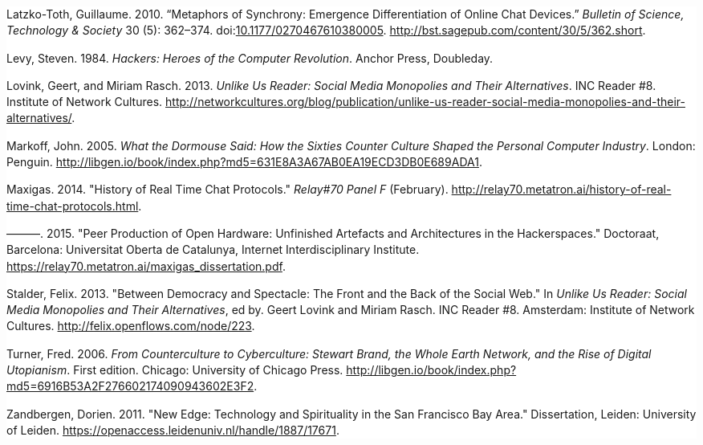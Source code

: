 Latzko-Toth, Guillaume. 2010. “Metaphors of Synchrony: Emergence Differentiation of Online Chat Devices.” *Bulletin of Science, Technology & Society* 30 (5): 362–374.  doi:[10.1177/0270467610380005](https://doi.org/10.1177/0270467610380005).  <http://bst.sagepub.com/content/30/5/362.short>.

Levy, Steven. 1984. *Hackers: Heroes of the Computer Revolution*. Anchor Press, Doubleday.

Lovink, Geert, and Miriam Rasch. 2013. *Unlike Us Reader: Social Media Monopolies and Their Alternatives*. INC Reader \#8. Institute of Network Cultures.  <http://networkcultures.org/blog/publication/unlike-us-reader-social-media-monopolies-and-their-alternatives/>.

Markoff, John. 2005. *What the Dormouse Said: How the Sixties Counter Culture Shaped the Personal Computer Industry*. London: Penguin.  <http://libgen.io/book/index.php?md5=631E8A3A67AB0EA19ECD3DB0E689ADA1>.

Maxigas. 2014. "History of Real Time Chat Protocols." *Relay\#70 Panel F* (February).  <http://relay70.metatron.ai/history-of-real-time-chat-protocols.html>.

———. 2015. "Peer Production of Open Hardware: Unfinished Artefacts and Architectures in the Hackerspaces." Doctoraat, Barcelona: Universitat Oberta de Catalunya, Internet Interdisciplinary Institute.  <https://relay70.metatron.ai/maxigas_dissertation.pdf>.

Stalder, Felix. 2013. "Between Democracy and Spectacle: The Front and the Back of the Social Web." In *Unlike Us Reader: Social Media Monopolies and Their Alternatives*, ed by. Geert Lovink and Miriam Rasch. INC Reader \#8. Amsterdam: Institute of Network Cultures.  <http://felix.openflows.com/node/223>.

Turner, Fred. 2006. *From Counterculture to Cyberculture: Stewart Brand, the Whole Earth Network, and the Rise of Digital Utopianism*. First edition. Chicago: University of Chicago Press.  <http://libgen.io/book/index.php?md5=6916B53A2F276602174090943602E3F2>.

Zandbergen, Dorien. 2011. "New Edge: Technology and Spirituality in the San Francisco Bay Area." Dissertation, Leiden: University of Leiden.  <https://openaccess.leidenuniv.nl/handle/1887/17671>.

[^1]: Een korte inleiding is Bango (2013), waar activisten meer gaan vinden bij Beritelli (2017) om gestart te geraken.

[^2]: Vrije en open bron software.

[^3]: "The legacy of the 20th century has accustomed us to think that social control pertains only to the political, but it has long since become primarily an economic question of commercial implications. It is no coincidence that the NSA has made use of the collaboration with Microsoft, Yahoo, Google, Facebook, Apple and so on, to obtain data for the surveillance program PRISM." (Ippolita 2015, 7)

[^4]: "Google is a profit-oriented, advertising-financed moneymaking machine that turns users and their data into a commodity." (Fuchs 2012, 47)

[^5]: The software and company that brought peer-to-peer file sharing into the limelight and folded after a much publicised copyright controversy (1999-2002).

[^6]: Popular free web hosting service (1994-2009) that allowed users to upload their own websites: "an important outlet for personal expression on the Web for almost 15 years" according to the Internet Archive (2009).

[^7]: A speculative investment bubble (1996-2001) inflated by the growth of the World Wide Web and burst because it was not clear how companies offering online services could turn a profit on traffic.

[^8]: With the support of a postdoctoral grant from the Universitat Oberta de Catalunya (UOC) and the sponsorship of the Central European University Foundation, Budapest (CEUBPF) for a fellowship at the Center for Media, Data and Society in the School of Public Policy.

